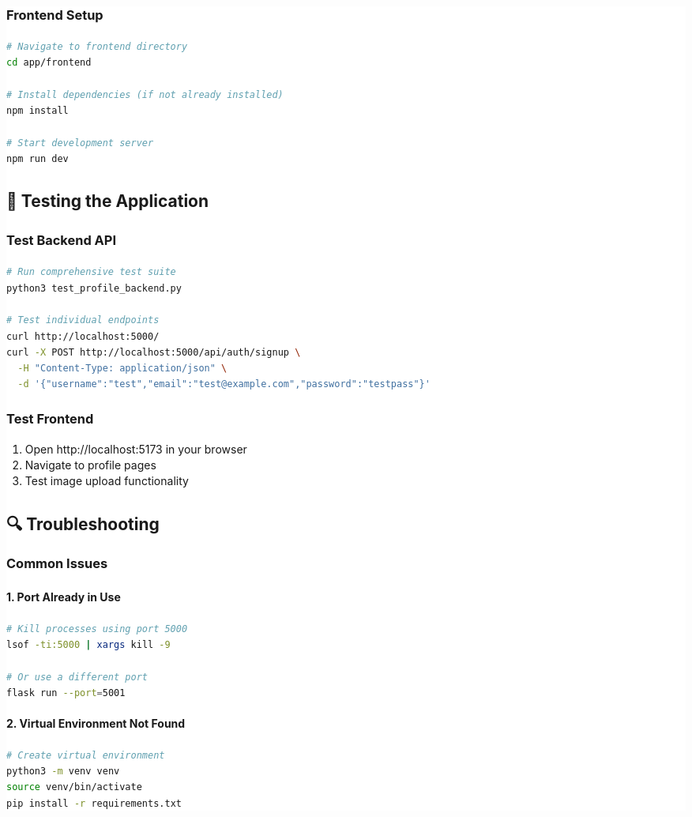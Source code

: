 ### Frontend Setup
```bash
# Navigate to frontend directory
cd app/frontend

# Install dependencies (if not already installed)
npm install

# Start development server
npm run dev
```

## 🧪 Testing the Application

### Test Backend API
```bash
# Run comprehensive test suite
python3 test_profile_backend.py

# Test individual endpoints
curl http://localhost:5000/
curl -X POST http://localhost:5000/api/auth/signup \
  -H "Content-Type: application/json" \
  -d '{"username":"test","email":"test@example.com","password":"testpass"}'
```

### Test Frontend
1. Open http://localhost:5173 in your browser
2. Navigate to profile pages
3. Test image upload functionality

## 🔍 Troubleshooting

### Common Issues

#### 1. Port Already in Use
```bash
# Kill processes using port 5000
lsof -ti:5000 | xargs kill -9

# Or use a different port
flask run --port=5001
```

#### 2. Virtual Environment Not Found
```bash
# Create virtual environment
python3 -m venv venv
source venv/bin/activate
pip install -r requirements.txt
```
